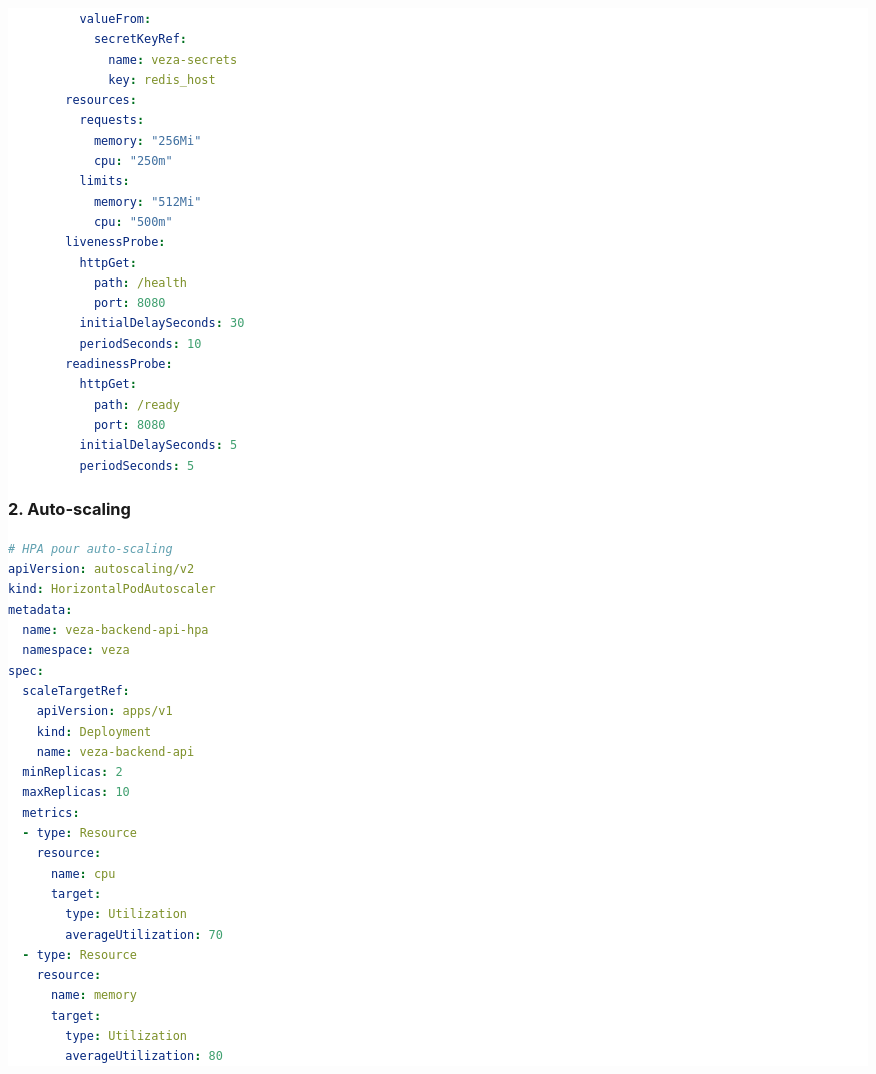 ```yaml
          valueFrom:
            secretKeyRef:
              name: veza-secrets
              key: redis_host
        resources:
          requests:
            memory: "256Mi"
            cpu: "250m"
          limits:
            memory: "512Mi"
            cpu: "500m"
        livenessProbe:
          httpGet:
            path: /health
            port: 8080
          initialDelaySeconds: 30
          periodSeconds: 10
        readinessProbe:
          httpGet:
            path: /ready
            port: 8080
          initialDelaySeconds: 5
          periodSeconds: 5
```

### 2. Auto-scaling

```yaml
# HPA pour auto-scaling
apiVersion: autoscaling/v2
kind: HorizontalPodAutoscaler
metadata:
  name: veza-backend-api-hpa
  namespace: veza
spec:
  scaleTargetRef:
    apiVersion: apps/v1
    kind: Deployment
    name: veza-backend-api
  minReplicas: 2
  maxReplicas: 10
  metrics:
  - type: Resource
    resource:
      name: cpu
      target:
        type: Utilization
        averageUtilization: 70
  - type: Resource
    resource:
      name: memory
      target:
        type: Utilization
        averageUtilization: 80
```
